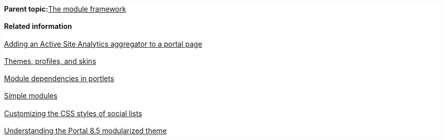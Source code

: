 **Parent topic:**[The module framework ](../dev-theme/themeopt_module.md)

**Related information**  


[Adding an Active Site Analytics aggregator to a portal page ](../admin-system/sa_asa_add_aggr_2_page.md)

[Themes, profiles, and skins ](../site/site_themes.md)

[Module dependencies in portlets ](../dev-theme/themeopt_mod_capfilters.md)

[Simple modules ](../dev-theme/themeopt_simple_modules.md)

[Customizing the CSS styles of social lists ](../social/soc_rendr_custom_css_styles.md)

[Understanding the Portal 8.5 modularized theme](../dev-theme/themeopt_defaultparts.md)

